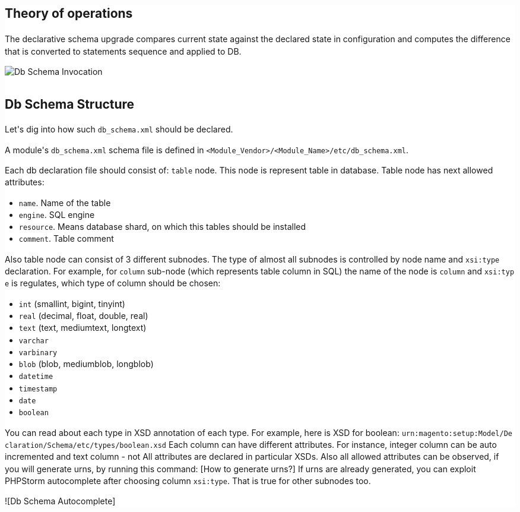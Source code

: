 ## Theory of operations

The declarative schema upgrade compares current state against the declared state in configuration and computes the difference that is converted to statements sequence and applied to DB.

![Db Schema Invocation]({{page.baseurl}}extension-dev-guide/declarative-schema/images/declarative-schema-invocation.png)


## Db Schema Structure

Let's dig into how such `db_schema.xml` should be declared.

A module's `db_schema.xml` schema file is defined in `<Module_Vendor>/<Module_Name>/etc/db_schema.xml`.

Each db declaration file should consist of: `table` node. This node is represent table in database.
Table node has next allowed attributes:

 - `name`. Name of the table
 - `engine`. SQL engine
 - `resource`. Means database shard, on which this tables should be installed
 - `comment`. Table comment

 Also table node can consist of 3 different subnodes. The type of almost all subnodes is controlled by node name
 and `xsi:type` declaration. For example, for `column` sub-node (which represents table column in SQL) the name of the node
 is `column` and `xsi:type` is regulates, which type of column should be chosen:

 - `int` (smallint, bigint, tinyint)
 - `real` (decimal, float, double, real)
 - `text` (text, mediumtext, longtext)
 - `varchar`
 - `varbinary`
 - `blob` (blob, mediumblob, longblob)
 - `datetime`
 - `timestamp`
 - `date`
 - `boolean`

You can read about each type in XSD annotation of each type.
For example, here is XSD for boolean: `urn:magento:setup:Model/Declaration/Schema/etc/types/boolean.xsd`
Each column can have different attributes. For instance, integer column can be auto incremented and text column - not
All attributes are declared in particular XSDs. Also all allowed attributes can be observed, if you will generate urns, by running
this command: [How to generate urns?]
If urns are already generated, you can exploit PHPStorm autocomplete after choosing column `xsi:type`. That is true for other subnodes too.

![Db Schema Autocomplete]
